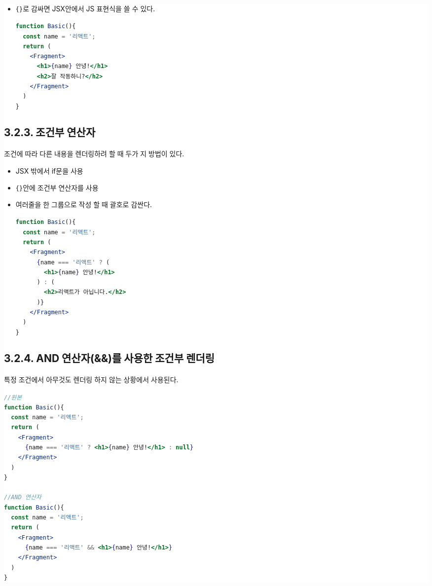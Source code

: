 - `{}`로 감싸면 JSX안에서 JS 표현식을 쓸 수 있다.

  ```jsx
  function Basic(){
    const name = '리액트';
    return (
      <Fragment>
        <h1>{name} 안녕!</h1>
        <h2>잘 작동하니?</h2>
      </Fragment>
    )
  }
  ```

## 3.2.3. 조건부 연산자

조건에 따라 다른 내용을 렌더링하려 할 때 두가 지 방법이 있다.

- JSX 밖에서 if문을 사용

- `{}`안에 조건부 연산자를 사용

- 여러줄을 한 그룹으로 작성 할 때 괄호로 감싼다.

  ```jsx
  function Basic(){
    const name = '리액트';
    return (
      <Fragment>
        {name === '리액트' ? (
          <h1>{name} 안녕!</h1>
        ) : (
          <h2>리액트가 아닙니다.</h2>
        )}
      </Fragment>
    )
  }
  ```

## 3.2.4. AND 연산자(&&)를 사용한 조건부 렌더링

특정 조건에서 아무것도 렌더링 하지 않는 상황에서 사용된다.

```jsx
//원본
function Basic(){
  const name = '리액트';
  return (
    <Fragment>
      {name === '리액트' ? <h1>{name} 안녕!</h1> : null}
    </Fragment>
  )
}

//AND 연산자
function Basic(){
  const name = '리액트';
  return (
    <Fragment>
      {name === '리액트' && <h1>{name} 안녕!</h1>}
    </Fragment>
  )
}
```

